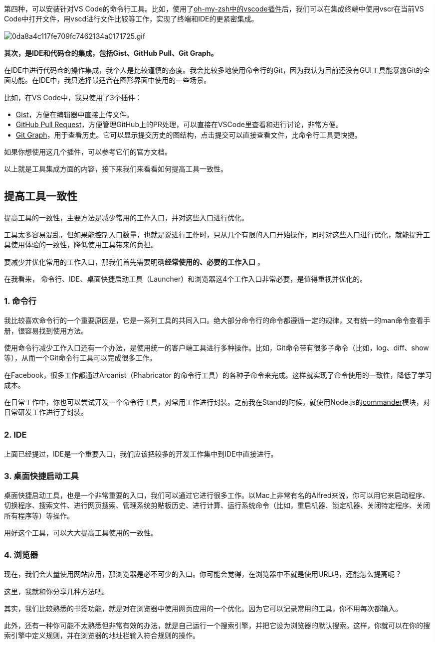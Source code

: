第四种，可以安装针对VS Code的命令行工具。比如，使用了[oh-my-zsh中的vscode插件][oh-my-zsh_vscode]后，我们可以在集成终端中使用vscr在当前VS Code中打开文件，用vscd进行文件比较等工作，实现了终端和IDE的更紧密集成。

![0da8a4c117fe709fc7462134a0171725.gif][]

**其次，是IDE和代码仓的集成，包括Gist、GitHub Pull、Git Graph。** 

在IDE中进行代码仓的操作集成，我个人是比较谨慎的态度。我会比较多地使用命令行的Git，因为我认为目前还没有GUI工具能暴露Git的全面功能。在IDE中，我只选择最适合在图形界面中使用的一些场景。

比如，在VS Code中，我只使用了3个插件：

 *  [Gist][]，方便在编辑器中直接上传文件。
 *  [GitHub Pull Request][]，方便管理GitHub上的PR处理，可以直接在VSCode里查看和进行讨论，非常方便。
 *  [Git Graph][]，用于查看历史。它可以显示提交历史的图结构，点击提交可以直接查看文件，比命令行工具更快捷。

如果你想使用这几个插件，可以参考它们的官方文档。

以上就是工具集成方面的内容，接下来我们来看看如何提高工具一致性。

## 提高工具一致性

提高工具的一致性，主要方法是减少常用的工作入口，并对这些入口进行优化。

工具太多容易混乱，但如果能控制入口数量，也就是说进行工作时，只从几个有限的入口开始操作，同时对这些入口进行优化，就能提升工具使用体验的一致性，降低使用工具带来的负担。

要减少并优化常用的工作入口，那我们首先需要明确**经常使用的、必要的工作入口** 。

在我看来， 命令行、IDE、桌面快捷启动工具（Launcher）和浏览器这4个工作入口非常必要，是值得重视并优化的。

### 1. 命令行

我比较喜欢命令行的一个重要原因是，它是一系列工具的共同入口。绝大部分命令行的命令都遵循一定的规律，又有统一的man命令查看手册，很容易找到使用方法。

使用命令行减少工作入口还有一个办法，是使用统一的客户端工具进行多种操作。比如，Git命令带有很多子命令（比如，log、diff、show等），从而一个Git命令行工具可以完成很多工作。

在Facebook，很多工作都通过Arcanist（Phabricator 的命令行工具）的各种子命令来完成。这样就实现了命令使用的一致性，降低了学习成本。

在日常工作中，你也可以尝试开发一个命令行工具，对常用工作进行封装。之前我在Stand的时候，就使用Node.js的[c][][ommander][c]模块，对日常研发工作进行了封装。

### 2. IDE

上面已经提过，IDE是一个重要入口，我们应该把较多的开发工作集中到IDE中直接进行。

### 3. 桌面快捷启动工具

桌面快捷启动工具，也是一个非常重要的入口，我们可以通过它进行很多工作。以Mac上非常有名的Alfred来说，你可以用它来启动程序、切换程序、搜索文件、进行网页搜索、管理系统剪贴板历史、进行计算、运行系统命令（比如，重启机器、锁定机器、关闭特定程序、关闭所有程序等）等操作。

用好这个工具，可以大大提高工具使用的一致性。

### 4. 浏览器

现在，我们会大量使用网站应用，那浏览器是必不可少的入口。你可能会觉得，在浏览器中不就是使用URL吗，还能怎么提高呢？

这里，我就和你分享几种方法吧。

其实，我们比较熟悉的书签功能，就是对在浏览器中使用网页应用的一个优化。因为它可以记录常用的工具，你不用每次都输入。

此外，还有一种你可能不太熟悉但非常有效的办法，就是自己运行一个搜索引擎，并把它设为浏览器的默认搜索。这样，你就可以在你的搜索引擎中定义规则，并在浏览器的地址栏输入符合规则的操作。


[24]: https://time.geekbang.org/column/article/150779
[28]: https://time.geekbang.org/column/article/156024
[158b70bfdde5ab3b1b940b1abe21932b.gif]: https://static001.geekbang.org/resource/image/15/2b/158b70bfdde5ab3b1b940b1abe21932b.gif
[561acdf6734212a36edd91295a00876a.gif]: https://static001.geekbang.org/resource/image/56/6a/561acdf6734212a36edd91295a00876a.gif
[59ce8d67bffa2e15e68665399511bdda.gif]: https://static001.geekbang.org/resource/image/59/da/59ce8d67bffa2e15e68665399511bdda.gif
[fzf_caniuse]: https://sidneyliebrand.io/blog/combining-caniuse-with-fzf
[fzf]: https://github.com/junegunn/fzf/wiki/examples
[bac1f0bfbf2b446c164bcc65e4877ea7.gif]: https://static001.geekbang.org/resource/image/ba/a7/bac1f0bfbf2b446c164bcc65e4877ea7.gif
[ff8f05f311750112deb548266f452d26.gif]: https://static001.geekbang.org/resource/image/ff/26/ff8f05f311750112deb548266f452d26.gif
[bdf559052af53c995433c487ed0f2767.gif]: https://static001.geekbang.org/resource/image/bd/67/bdf559052af53c995433c487ed0f2767.gif
[oh-my-zsh_vscode]: https://github.com/robbyrussell/oh-my-zsh/tree/master/plugins/vscode
[0da8a4c117fe709fc7462134a0171725.gif]: https://static001.geekbang.org/resource/image/0d/25/0da8a4c117fe709fc7462134a0171725.gif
[Gist]: https://marketplace.visualstudio.com/items?itemName=kenhowardpdx.vscode-gist
[GitHub Pull Request]: https://marketplace.visualstudio.com/items?itemName=GitHub.vscode-pull-request-github
[Git Graph]: https://marketplace.visualstudio.com/items?itemName=mhutchie.git-graph
[c]: https://www.npmjs.com/package/commander
[Bunny1]: https://github.com/ccheever/bunny1/
